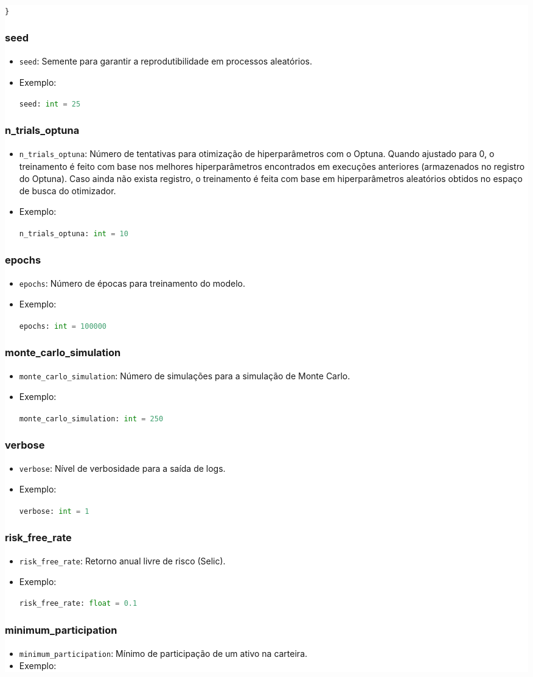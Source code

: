   ```python
  }
  ```

### seed
- `seed`: Semente para garantir a reprodutibilidade em processos aleatórios.
- Exemplo:

  ```python
  seed: int = 25
  ```

### n_trials_optuna
- `n_trials_optuna`: Número de tentativas para otimização de hiperparâmetros com o Optuna. Quando ajustado para 0, o treinamento é feito com base nos melhores hiperparâmetros encontrados em execuções anteriores (armazenados no registro do Optuna). Caso ainda não exista registro, o treinamento é feita com base em hiperparâmetros aleatórios obtidos no espaço de busca do otimizador.
- Exemplo:

  ```python
  n_trials_optuna: int = 10
  ```

### epochs
- `epochs`: Número de épocas para treinamento do modelo.
- Exemplo:

  ```python
  epochs: int = 100000
  ```

### monte_carlo_simulation
- `monte_carlo_simulation`: Número de simulações para a simulação de Monte Carlo.
- Exemplo:

  ```python
  monte_carlo_simulation: int = 250
  ```

### verbose
- `verbose`: Nível de verbosidade para a saída de logs.
- Exemplo:

  ```python
  verbose: int = 1
  ```

### risk_free_rate
- `risk_free_rate`: Retorno anual livre de risco (Selic).
- Exemplo:

  ```python
  risk_free_rate: float = 0.1
  ```

### minimum_participation
- `minimum_participation`: Mínimo de participação de um ativo na carteira.
- Exemplo:
